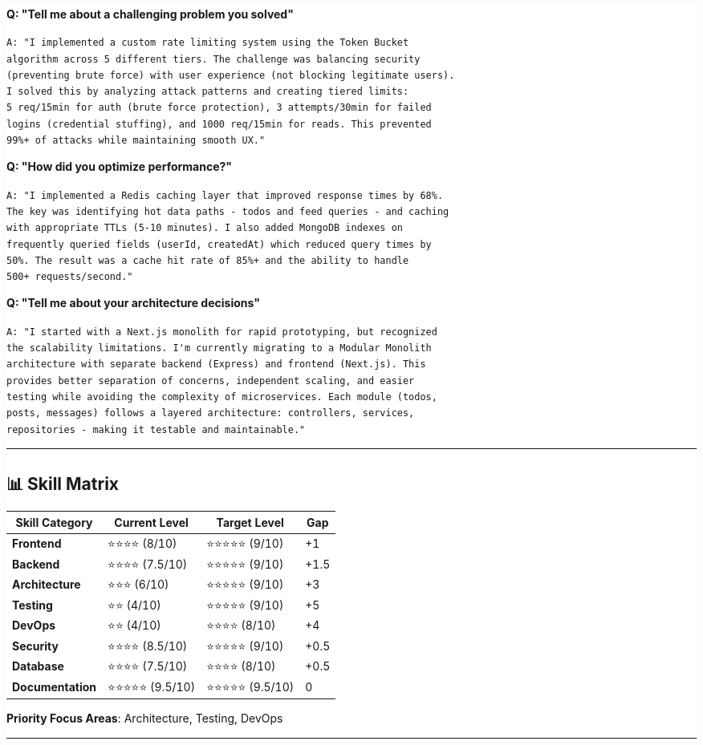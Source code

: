 **Q: "Tell me about a challenging problem you solved"**
```
A: "I implemented a custom rate limiting system using the Token Bucket 
algorithm across 5 different tiers. The challenge was balancing security 
(preventing brute force) with user experience (not blocking legitimate users). 
I solved this by analyzing attack patterns and creating tiered limits: 
5 req/15min for auth (brute force protection), 3 attempts/30min for failed 
logins (credential stuffing), and 1000 req/15min for reads. This prevented 
99%+ of attacks while maintaining smooth UX."
```

**Q: "How did you optimize performance?"**
```
A: "I implemented a Redis caching layer that improved response times by 68%. 
The key was identifying hot data paths - todos and feed queries - and caching 
with appropriate TTLs (5-10 minutes). I also added MongoDB indexes on 
frequently queried fields (userId, createdAt) which reduced query times by 
50%. The result was a cache hit rate of 85%+ and the ability to handle 
500+ requests/second."
```

**Q: "Tell me about your architecture decisions"**
```
A: "I started with a Next.js monolith for rapid prototyping, but recognized 
the scalability limitations. I'm currently migrating to a Modular Monolith 
architecture with separate backend (Express) and frontend (Next.js). This 
provides better separation of concerns, independent scaling, and easier 
testing while avoiding the complexity of microservices. Each module (todos, 
posts, messages) follows a layered architecture: controllers, services, 
repositories - making it testable and maintainable."
```

---

## 📊 Skill Matrix

| Skill Category | Current Level | Target Level | Gap |
|----------------|---------------|--------------|-----|
| **Frontend** | ⭐⭐⭐⭐ (8/10) | ⭐⭐⭐⭐⭐ (9/10) | +1 |
| **Backend** | ⭐⭐⭐⭐ (7.5/10) | ⭐⭐⭐⭐⭐ (9/10) | +1.5 |
| **Architecture** | ⭐⭐⭐ (6/10) | ⭐⭐⭐⭐⭐ (9/10) | +3 |
| **Testing** | ⭐⭐ (4/10) | ⭐⭐⭐⭐⭐ (9/10) | +5 |
| **DevOps** | ⭐⭐ (4/10) | ⭐⭐⭐⭐ (8/10) | +4 |
| **Security** | ⭐⭐⭐⭐ (8.5/10) | ⭐⭐⭐⭐⭐ (9/10) | +0.5 |
| **Database** | ⭐⭐⭐⭐ (7.5/10) | ⭐⭐⭐⭐ (8/10) | +0.5 |
| **Documentation** | ⭐⭐⭐⭐⭐ (9.5/10) | ⭐⭐⭐⭐⭐ (9.5/10) | 0 |

**Priority Focus Areas**: Architecture, Testing, DevOps

---